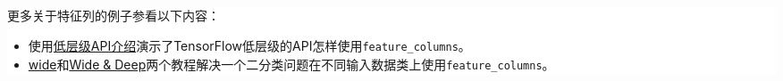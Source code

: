 更多关于特征列的例子参看以下内容：

* 使用[低层级API介绍](https://www.tensorflow.org/programmers_guide/low_level_intro#feature_columns)演示了TensorFlow低层级的API怎样使用``feature_columns``。
* [wide](https://www.tensorflow.org/tutorials/wide)和[Wide & Deep](https://www.tensorflow.org/tutorials/wide_and_deep)两个教程解决一个二分类问题在不同输入数据类上使用``feature_columns``。